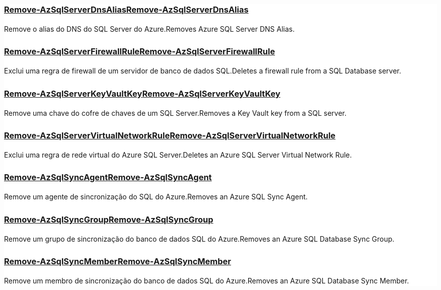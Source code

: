 ### [<span data-ttu-id="01b7c-471">Remove-AzSqlServerDnsAlias</span><span class="sxs-lookup"><span data-stu-id="01b7c-471">Remove-AzSqlServerDnsAlias</span></span>](Remove-AzSqlServerDnsAlias.md)
<span data-ttu-id="01b7c-472">Remove o alias do DNS do SQL Server do Azure.</span><span class="sxs-lookup"><span data-stu-id="01b7c-472">Removes Azure SQL Server DNS Alias.</span></span>

### [<span data-ttu-id="01b7c-473">Remove-AzSqlServerFirewallRule</span><span class="sxs-lookup"><span data-stu-id="01b7c-473">Remove-AzSqlServerFirewallRule</span></span>](Remove-AzSqlServerFirewallRule.md)
<span data-ttu-id="01b7c-474">Exclui uma regra de firewall de um servidor de banco de dados SQL.</span><span class="sxs-lookup"><span data-stu-id="01b7c-474">Deletes a firewall rule from a SQL Database server.</span></span>

### [<span data-ttu-id="01b7c-475">Remove-AzSqlServerKeyVaultKey</span><span class="sxs-lookup"><span data-stu-id="01b7c-475">Remove-AzSqlServerKeyVaultKey</span></span>](Remove-AzSqlServerKeyVaultKey.md)
<span data-ttu-id="01b7c-476">Remove uma chave do cofre de chaves de um SQL Server.</span><span class="sxs-lookup"><span data-stu-id="01b7c-476">Removes a Key Vault key from a SQL server.</span></span>

### [<span data-ttu-id="01b7c-477">Remove-AzSqlServerVirtualNetworkRule</span><span class="sxs-lookup"><span data-stu-id="01b7c-477">Remove-AzSqlServerVirtualNetworkRule</span></span>](Remove-AzSqlServerVirtualNetworkRule.md)
<span data-ttu-id="01b7c-478">Exclui uma regra de rede virtual do Azure SQL Server.</span><span class="sxs-lookup"><span data-stu-id="01b7c-478">Deletes an Azure SQL Server Virtual Network Rule.</span></span>

### [<span data-ttu-id="01b7c-479">Remove-AzSqlSyncAgent</span><span class="sxs-lookup"><span data-stu-id="01b7c-479">Remove-AzSqlSyncAgent</span></span>](Remove-AzSqlSyncAgent.md)
<span data-ttu-id="01b7c-480">Remove um agente de sincronização do SQL do Azure.</span><span class="sxs-lookup"><span data-stu-id="01b7c-480">Removes an Azure SQL Sync Agent.</span></span>

### [<span data-ttu-id="01b7c-481">Remove-AzSqlSyncGroup</span><span class="sxs-lookup"><span data-stu-id="01b7c-481">Remove-AzSqlSyncGroup</span></span>](Remove-AzSqlSyncGroup.md)
<span data-ttu-id="01b7c-482">Remove um grupo de sincronização do banco de dados SQL do Azure.</span><span class="sxs-lookup"><span data-stu-id="01b7c-482">Removes an Azure SQL Database Sync Group.</span></span>

### [<span data-ttu-id="01b7c-483">Remove-AzSqlSyncMember</span><span class="sxs-lookup"><span data-stu-id="01b7c-483">Remove-AzSqlSyncMember</span></span>](Remove-AzSqlSyncMember.md)
<span data-ttu-id="01b7c-484">Remove um membro de sincronização do banco de dados SQL do Azure.</span><span class="sxs-lookup"><span data-stu-id="01b7c-484">Removes an Azure SQL Database Sync Member.</span></span>

